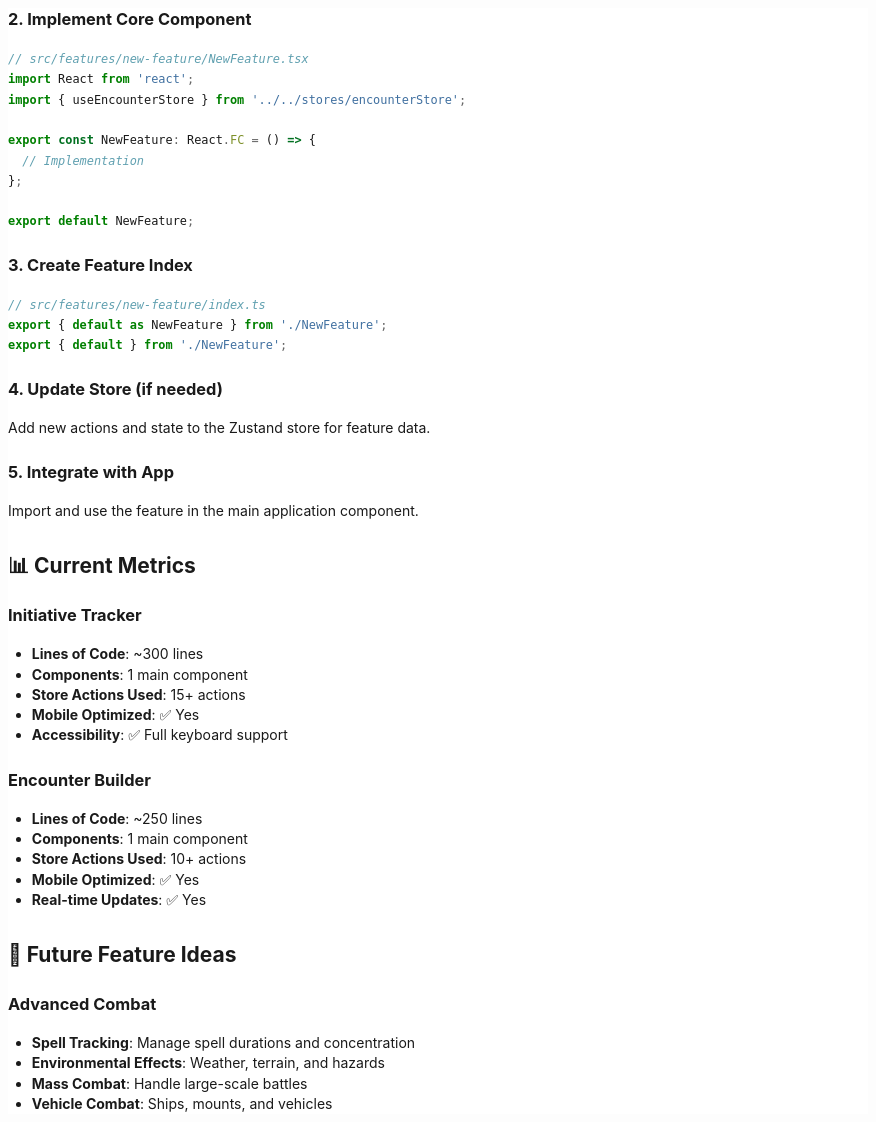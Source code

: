 ### 2. Implement Core Component
```typescript
// src/features/new-feature/NewFeature.tsx
import React from 'react';
import { useEncounterStore } from '../../stores/encounterStore';

export const NewFeature: React.FC = () => {
  // Implementation
};

export default NewFeature;
```

### 3. Create Feature Index
```typescript
// src/features/new-feature/index.ts
export { default as NewFeature } from './NewFeature';
export { default } from './NewFeature';
```

### 4. Update Store (if needed)
Add new actions and state to the Zustand store for feature data.

### 5. Integrate with App
Import and use the feature in the main application component.

## 📊 Current Metrics

### Initiative Tracker
- **Lines of Code**: ~300 lines
- **Components**: 1 main component
- **Store Actions Used**: 15+ actions
- **Mobile Optimized**: ✅ Yes
- **Accessibility**: ✅ Full keyboard support

### Encounter Builder  
- **Lines of Code**: ~250 lines
- **Components**: 1 main component
- **Store Actions Used**: 10+ actions
- **Mobile Optimized**: ✅ Yes
- **Real-time Updates**: ✅ Yes

## 🔮 Future Feature Ideas

### Advanced Combat
- **Spell Tracking**: Manage spell durations and concentration
- **Environmental Effects**: Weather, terrain, and hazards
- **Mass Combat**: Handle large-scale battles
- **Vehicle Combat**: Ships, mounts, and vehicles
